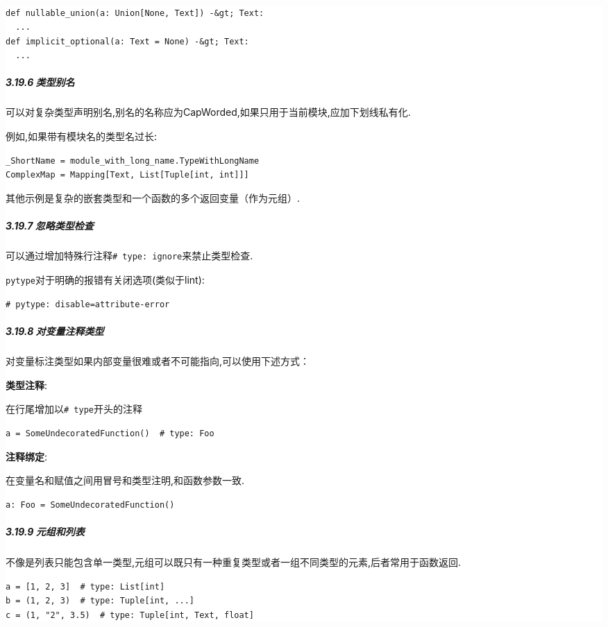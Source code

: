 ```
def nullable_union(a: Union[None, Text]) -&gt; Text:
  ...
def implicit_optional(a: Text = None) -&gt; Text:
  ...

```

##### 3.19.6 类型别名

可以对复杂类型声明别名,别名的名称应为CapWorded,如果只用于当前模块,应加下划线私有化.

例如,如果带有模块名的类型名过长:

```
_ShortName = module_with_long_name.TypeWithLongName
ComplexMap = Mapping[Text, List[Tuple[int, int]]]

```

其他示例是复杂的嵌套类型和一个函数的多个返回变量（作为元组）.

##### 3.19.7 忽略类型检查

可以通过增加特殊行注释`# type: ignore`来禁止类型检查.

`pytype`对于明确的报错有关闭选项(类似于lint):

```
# pytype: disable=attribute-error

```

##### 3.19.8 对变量注释类型

对变量标注类型如果内部变量很难或者不可能指向,可以使用下述方式：

**类型注释**:

在行尾增加以`# type`开头的注释

```
a = SomeUndecoratedFunction()  # type: Foo

```

**注释绑定**:

在变量名和赋值之间用冒号和类型注明,和函数参数一致.

```
a: Foo = SomeUndecoratedFunction()

```

##### 3.19.9 元组和列表

不像是列表只能包含单一类型,元组可以既只有一种重复类型或者一组不同类型的元素,后者常用于函数返回.

```
a = [1, 2, 3]  # type: List[int]
b = (1, 2, 3)  # type: Tuple[int, ...]
c = (1, "2", 3.5)  # type: Tuple[int, Text, float]

```
